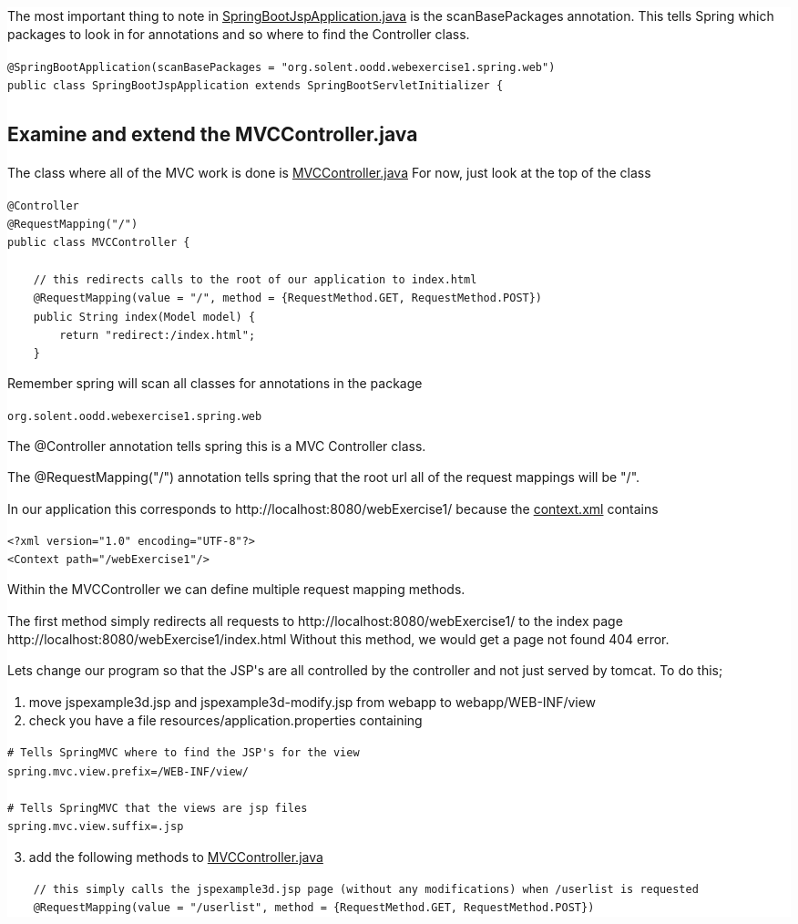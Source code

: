 The most important thing to note in [SpringBootJspApplication.java](../simple-springmvc/webExercise1-springmvc/src/main/java/org/solent/oodd/webexercise1/spring/web/SpringBootJspApplication.java ) is the scanBasePackages annotation.
This tells Spring which packages to look in for annotations and so where to find the Controller class.
```
@SpringBootApplication(scanBasePackages = "org.solent.oodd.webexercise1.spring.web")
public class SpringBootJspApplication extends SpringBootServletInitializer {
```

## Examine and extend the MVCController.java 
The class where all of the MVC work is done is [MVCController.java](../simple-springmvc/webExercise1-springmvc/src/main/java/org/solent/oodd/webexercise1/spring/web/MVCController.java )
For now, just look at the top of the class
```
@Controller
@RequestMapping("/")
public class MVCController {

    // this redirects calls to the root of our application to index.html 
    @RequestMapping(value = "/", method = {RequestMethod.GET, RequestMethod.POST})
    public String index(Model model) {
        return "redirect:/index.html";
    }
```
Remember spring will scan all classes for annotations in the package
```
org.solent.oodd.webexercise1.spring.web
```

The @Controller annotation tells spring this is a MVC Controller class.

The @RequestMapping("/") annotation tells spring that the root url all of the request mappings will be "/".

In our application this corresponds to http://localhost:8080/webExercise1/ because the 
[context.xml](../simple-springmvc/webExercise1-springmvc/src/main/webapp/META-INF/context.xml )
contains
```
<?xml version="1.0" encoding="UTF-8"?>
<Context path="/webExercise1"/>
```

Within the MVCController we can define multiple request mapping methods. 

The first method simply redirects all requests to http://localhost:8080/webExercise1/ 
to the index page http://localhost:8080/webExercise1/index.html
Without this method, we would get a page not found 404 error.

Lets change our program so that the JSP's are all controlled by the controller and not just served by tomcat.
To do this;

1. move jspexample3d.jsp and jspexample3d-modify.jsp from webapp to webapp/WEB-INF/view
2. check you have a file resources/application.properties containing
```
# Tells SpringMVC where to find the JSP's for the view
spring.mvc.view.prefix=/WEB-INF/view/

# Tells SpringMVC that the views are jsp files
spring.mvc.view.suffix=.jsp
```
3. add the following methods to [MVCController.java](../simple-springmvc/webExercise1-springmvc/src/main/java/org/solent/oodd/webexercise1/spring/web/MVCController.java )
```
    // this simply calls the jspexample3d.jsp page (without any modifications) when /userlist is requested 
    @RequestMapping(value = "/userlist", method = {RequestMethod.GET, RequestMethod.POST})
```